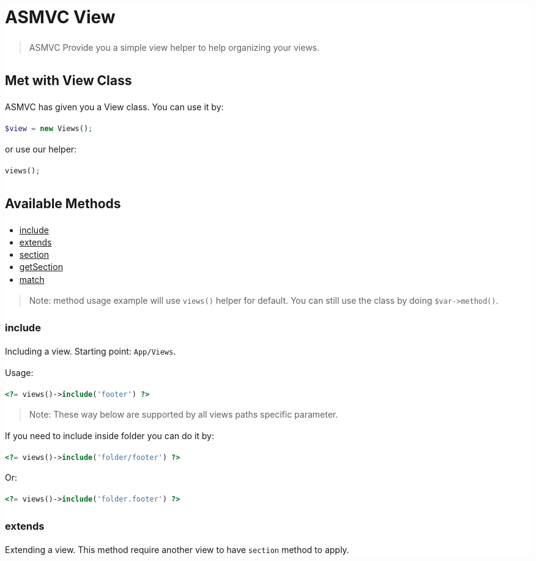 # ASMVC View

> ASMVC Provide you a simple view helper to help organizing your views.

## Met with View Class

ASMVC has given you a View class. You can use it by:

```php
$view = new Views();
```

or use our helper:

```php
views();
```

## Available Methods

- [include](#include)
- [extends](#extends)
- [section](#section)
- [getSection](#getSection)
- [match](#match)

> Note: method usage example will use `views()` helper for default. You can still use the class by doing `$var->method()`.

### include

Including a view. Starting point: `App/Views`.

Usage:

```php
<?= views()->include('footer') ?>
```

> Note: These way below are supported by all views paths specific parameter.

If you need to include inside folder you can do it by:

```php
<?= views()->include('folder/footer') ?>
```

Or:

```php
<?= views()->include('folder.footer') ?>
```

### extends

Extending a view. This method require another view to have `section` method to apply.
